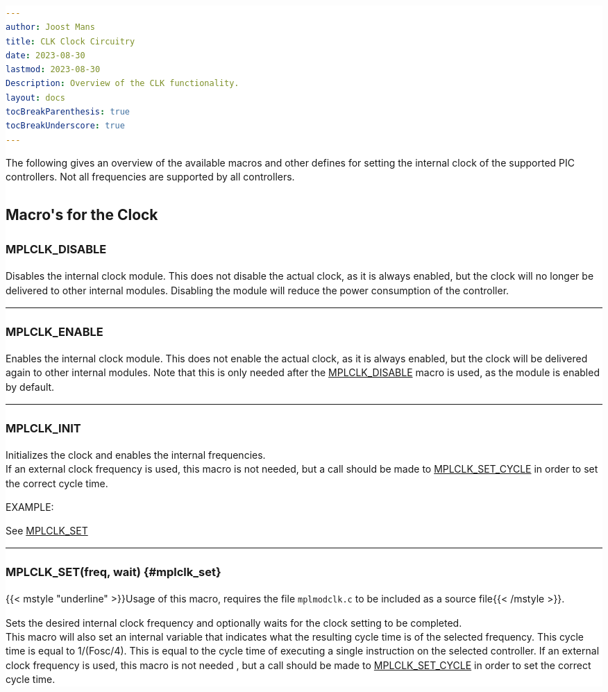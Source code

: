 ```yaml
---
author: Joost Mans
title: CLK Clock Circuitry
date: 2023-08-30
lastmod: 2023-08-30
Description: Overview of the CLK functionality.
layout: docs
tocBreakParenthesis: true
tocBreakUnderscore: true
--- 
```



The following gives an overview of the available macros and other defines for setting the internal clock of the supported PIC controllers. Not all frequencies are supported by all controllers.

## Macro's for the Clock

### MPLCLK_DISABLE

Disables the internal clock module. This does not disable the actual clock, as it is always enabled, but the clock will no longer be delivered to other internal modules. Disabling the module will reduce the power consumption of the controller.

---------------------------------------

### MPLCLK_ENABLE

Enables the internal clock module. This does not enable the actual clock, as it is always enabled, but the clock will be delivered again to other internal modules. Note that this is only needed after the [MPLCLK_DISABLE](#mplclk_disable) macro is used, as the module is enabled by default.

---------------------------------------

### MPLCLK_INIT

Initializes the clock and enables the internal frequencies.  
If an external clock frequency is used, this macro is not needed, but a call should be made to [MPLCLK_SET_CYCLE](#mplclk_set_cycle) in order to set the correct cycle time.

EXAMPLE:

See [MPLCLK_SET](#mplclk_set)

---------------------------------------

### MPLCLK_SET(freq, wait) {#mplclk_set}

{{< mstyle "underline" >}}Usage of this macro, requires the file `mplmodclk.c` to be included as a source file{{< /mstyle >}}.

Sets the desired internal clock frequency and optionally waits for the clock setting to be completed.  
This macro will also set an internal variable that indicates what the resulting cycle time is of the selected frequency. This cycle time is equal to 1/(Fosc/4). This is equal to the cycle time of executing a single instruction on the selected controller.
If an external clock frequency is used, this macro is not needed , but a call should be made to [MPLCLK_SET_CYCLE](#mplclk_set_cycle) in order to set the correct cycle time.  
